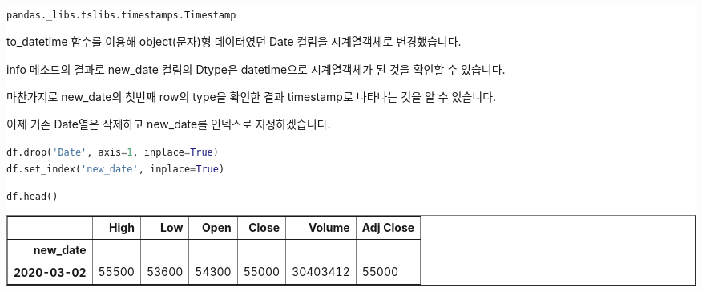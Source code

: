 


    pandas._libs.tslibs.timestamps.Timestamp



to_datetime 함수를 이용해 object(문자)형 데이터였던 Date 컬럼을 시계열객체로 변경했습니다.

info 메소드의 결과로 new_date 컬럼의 Dtype은 datetime으로 시계열객체가 된 것을 확인할 수 있습니다.

마찬가지로 new_date의 첫번째 row의 type을 확인한 결과 timestamp로 나타나는 것을 알 수 있습니다.

이제 기존 Date열은 삭제하고 new_date를 인덱스로 지정하겠습니다.


```python
df.drop('Date', axis=1, inplace=True)
df.set_index('new_date', inplace=True)
```


```python
df.head()
```




<div>
<style scoped>
    .dataframe tbody tr th:only-of-type {
        vertical-align: middle;
    }

    .dataframe tbody tr th {
        vertical-align: top;
    }

    .dataframe thead th {
        text-align: right;
    }
</style>
<table border="1" class="dataframe">
  <thead>
    <tr style="text-align: right;">
      <th></th>
      <th>High</th>
      <th>Low</th>
      <th>Open</th>
      <th>Close</th>
      <th>Volume</th>
      <th>Adj Close</th>
    </tr>
    <tr>
      <th>new_date</th>
      <th></th>
      <th></th>
      <th></th>
      <th></th>
      <th></th>
      <th></th>
    </tr>
  </thead>
  <tbody>
    <tr>
      <th>2020-03-02</th>
      <td>55500</td>
      <td>53600</td>
      <td>54300</td>
      <td>55000</td>
      <td>30403412</td>
      <td>55000</td>